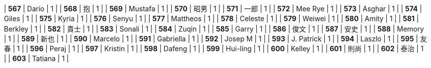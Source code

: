 | **567** | Dario                 | 1                    |
| **568** | 抱                    | 1                    |
| **569** | Mustafa               | 1                    |
| **570** | 昭男                  | 1                    |
| **571** | 一郎                  | 1                    |
| **572** | Mee Rye               | 1                    |
| **573** | Asghar                | 1                    |
| **574** | Giles                 | 1                    |
| **575** | Kyria                 | 1                    |
| **576** | Senyu                 | 1                    |
| **577** | Mattheos              | 1                    |
| **578** | Celeste               | 1                    |
| **579** | Weiwei                | 1                    |
| **580** | Amity                 | 1                    |
| **581** | Berkley               | 1                    |
| **582** | 貴士                  | 1                    |
| **583** | Sonali                | 1                    |
| **584** | Zuqin                 | 1                    |
| **585** | Garry                 | 1                    |
| **586** | 俊文                  | 1                    |
| **587** | 安史                  | 1                    |
| **588** | Memory                | 1                    |
| **589** | 新也                  | 1                    |
| **590** | Marcelo               | 1                    |
| **591** | Gabriella             | 1                    |
| **592** | Josep M               | 1                    |
| **593** | J. Patrick            | 1                    |
| **594** | Laszlo                | 1                    |
| **595** | 友春                  | 1                    |
| **596** | Peraj                 | 1                    |
| **597** | Kristin               | 1                    |
| **598** | Dafeng                | 1                    |
| **599** | Hui-ling              | 1                    |
| **600** | Kelley                | 1                    |
| **601** | 則尚                  | 1                    |
| **602** | 泰治                  | 1                    |
| **603** | Tatiana               | 1                    |